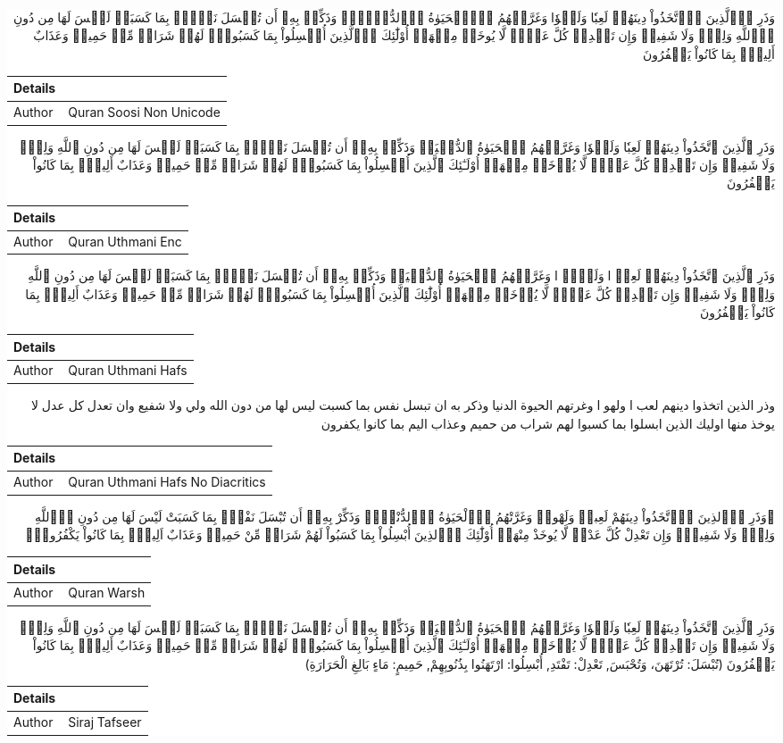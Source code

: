 
<div dir="rtl" lang="ar" style={{fontSize:'larger',backgroundColor:'#f8f9fa',padding:20}}>
وَذَرِ اِ۬لَّذِينَ اَ۪تَّخَذُواْ دِينَهُمۡ لَعِبٗا وَلَهۡوٗا وَغَرَّتۡهُمُ اُ۬لۡحَيَوٰةُ اُ۬لدُّنۡيۭاۚ وَذَكِّرۡ بِهِۦ أَن تُبۡسَلَ نَفۡسُۢ بِمَا كَسَبَتۡ لَيۡسَ لَهَا مِن دُونِ اِ۬للَّهِ وَلِيّٞ وَلَا شَفِيعٞ وَإِن تَعۡدِلۡ كُلَّ عَدۡلٖ لَّا يُوخَذۡ مِنۡهَاۗ أُوْلَٰٓئِكَ اَ۬لَّذِينَ أُبۡسِلُواْ بِمَا كَسَبُواْۖ لَهُمۡ شَرَابٞ مِّنۡ حَمِيمٖ وَعَذَابٌ أَلِيمُۢ بِمَا كَانُواْ يَكۡفُرُونَ
</div>
<div style={{backgroundColor:'#f8f9fa',padding:20, marginBottom: 10}}><table> <thead> <tr> <th>Details</th> <th></th> </tr> </thead> <tbody> <tr><td>Author</td><td>Quran Soosi Non Unicode</td></tr></tbody></table></div>


<div dir="rtl" lang="ar" style={{fontSize:'larger',backgroundColor:'#f8f9fa',padding:20}}>
وَذَرِ ٱلَّذِينَ ٱتَّخَذُواْ دِينَهُمۡ لَعِبٗا وَلَهۡوٗا وَغَرَّتۡهُمُ ٱلۡحَيَوٰةُ ٱلدُّنۡيَاۚ وَذَكِّرۡ بِهِۦٓ أَن تُبۡسَلَ نَفۡسُۢ بِمَا كَسَبَتۡ لَيۡسَ لَهَا مِن دُونِ ٱللَّهِ وَلِيّٞ وَلَا شَفِيعٞ وَإِن تَعۡدِلۡ كُلَّ عَدۡلٖ لَّا يُؤۡخَذۡ مِنۡهَآۗ أُوْلَـٰٓئِكَ ٱلَّذِينَ أُبۡسِلُواْ بِمَا كَسَبُواْۖ لَهُمۡ شَرَابٞ مِّنۡ حَمِيمٖ وَعَذَابٌ أَلِيمُۢ بِمَا كَانُواْ يَكۡفُرُونَ
</div>
<div style={{backgroundColor:'#f8f9fa',padding:20, marginBottom: 10}}><table> <thead> <tr> <th>Details</th> <th></th> </tr> </thead> <tbody> <tr><td>Author</td><td>Quran Uthmani Enc</td></tr></tbody></table></div>


<div dir="rtl" lang="ar" style={{fontSize:'larger',backgroundColor:'#f8f9fa',padding:20}}>
وَذَرِ ٱلَّذِينَ ٱتَّخَذُواْ دِينَهُمۡ لَعِبࣰ ا وَلَهۡوࣰ ا وَغَرَّتۡهُمُ ٱلۡحَيَوٰةُ ٱلدُّنۡيَاۚ وَذَكِّرۡ بِهِۦٓ أَن تُبۡسَلَ نَفۡسُۢ بِمَا كَسَبَتۡ لَيۡسَ لَهَا مِن دُونِ ٱللَّهِ وَلِيࣱّ وَلَا شَفِيعࣱ وَإِن تَعۡدِلۡ كُلَّ عَدۡلࣲ لَّا يُؤۡخَذۡ مِنۡهَآۗ أُوْلَٰٓئِكَ ٱلَّذِينَ أُبۡسِلُواْ بِمَا كَسَبُواْۖ لَهُمۡ شَرَابࣱ مِّنۡ حَمِيمࣲ وَعَذَابٌ أَلِيمُۢ بِمَا كَانُواْ يَكۡفُرُونَ
</div>
<div style={{backgroundColor:'#f8f9fa',padding:20, marginBottom: 10}}><table> <thead> <tr> <th>Details</th> <th></th> </tr> </thead> <tbody> <tr><td>Author</td><td>Quran Uthmani Hafs</td></tr></tbody></table></div>


<div dir="rtl" lang="ar" style={{fontSize:'larger',backgroundColor:'#f8f9fa',padding:20}}>
وذر الذين اتخذوا دينهم لعب ا ولهو ا وغرتهم الحيوة الدنيا وذكر به ان تبسل نفس بما كسبت ليس لها من دون الله ولي ولا شفيع وان تعدل كل عدل لا يوخذ منها اوليك الذين ابسلوا بما كسبوا لهم شراب من حميم وعذاب اليم بما كانوا يكفرون
</div>
<div style={{backgroundColor:'#f8f9fa',padding:20, marginBottom: 10}}><table> <thead> <tr> <th>Details</th> <th></th> </tr> </thead> <tbody> <tr><td>Author</td><td>Quran Uthmani Hafs No Diacritics</td></tr></tbody></table></div>


<div dir="rtl" lang="ar" style={{fontSize:'larger',backgroundColor:'#f8f9fa',padding:20}}>
۞وَذَرِ اِ۬لذِينَ اَ۪تَّخَذُواْ دِينَهُمْ لَعِباࣰ وَلَهْواࣰ وَغَرَّتْهُمُ اُ۬لْحَيَوٰةُ اُ۬لدُّنْي۪اۖ وَذَكِّرْ بِهِۦٓ أَن تُبْسَلَ نَفْسُۢ بِمَا كَسَبَتْ لَيْسَ لَهَا مِن دُونِ اِ۬للَّهِ وَلِيࣱّ وَلَا شَفِيعࣱۖ وَإِن تَعْدِلْ كُلَّ عَدْلࣲ لَّا يُوخَذْ مِنْهَاۖ أُوْلَٰٓئِكَ اَ۬لذِينَ أُبْسِلُواْ بِمَا كَسَبُواْ لَهُمْ شَرَابࣱ مِّنْ حَمِيمࣲ وَعَذَابٌ اَلِيمُۢ بِمَا كَانُواْ يَكْفُرُونَۖ
</div>
<div style={{backgroundColor:'#f8f9fa',padding:20, marginBottom: 10}}><table> <thead> <tr> <th>Details</th> <th></th> </tr> </thead> <tbody> <tr><td>Author</td><td>Quran Warsh</td></tr></tbody></table></div>


<div dir="rtl" lang="ar" style={{fontSize:'larger',backgroundColor:'#f8f9fa',padding:20}}>
وَذَرِ ٱلَّذِينَ ٱتَّخَذُواْ دِينَهُمۡ لَعِبٗا وَلَهۡوٗا وَغَرَّتۡهُمُ ٱلۡحَيَوٰةُ ٱلدُّنۡيَاۚ وَذَكِّرۡ بِهِۦٓ أَن تُبۡسَلَ نَفۡسُۢ بِمَا كَسَبَتۡ لَيۡسَ لَهَا مِن دُونِ ٱللَّهِ وَلِيّٞ وَلَا شَفِيعٞ وَإِن تَعۡدِلۡ كُلَّ عَدۡلٖ لَّا يُؤۡخَذۡ مِنۡهَآۗ أُوْلَـٰٓئِكَ ٱلَّذِينَ أُبۡسِلُواْ بِمَا كَسَبُواْۖ لَهُمۡ شَرَابٞ مِّنۡ حَمِيمٖ وَعَذَابٌ أَلِيمُۢ بِمَا كَانُواْ يَكۡفُرُونَ (تُبْسَلَ: تُرْتَهَنَ، وَتُحْبَسَ, تَعْدِلْ: تَفْتَدِ, أُبْسِلُوا: ارْتَهَنُوا بِذُنُوبِهِمْ, حَمِيمٍ: مَاءٍ بَالِغِ الْحَرَارَةِ)
</div>
<div style={{backgroundColor:'#f8f9fa',padding:20, marginBottom: 10}}><table> <thead> <tr> <th>Details</th> <th></th> </tr> </thead> <tbody> <tr><td>Author</td><td>Siraj Tafseer</td></tr></tbody></table></div>
